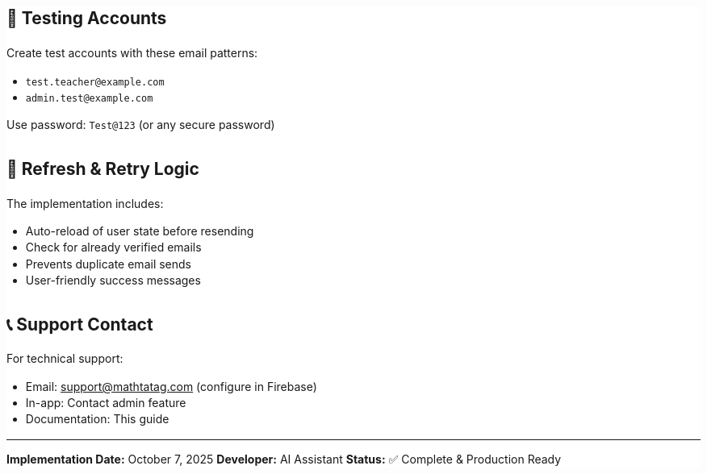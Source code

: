 ## 📝 Testing Accounts

Create test accounts with these email patterns:
- `test.teacher@example.com`
- `admin.test@example.com`

Use password: `Test@123` (or any secure password)

## 🔄 Refresh & Retry Logic

The implementation includes:
- Auto-reload of user state before resending
- Check for already verified emails
- Prevents duplicate email sends
- User-friendly success messages

## 📞 Support Contact

For technical support:
- Email: support@mathtatag.com (configure in Firebase)
- In-app: Contact admin feature
- Documentation: This guide

---

**Implementation Date:** October 7, 2025
**Developer:** AI Assistant
**Status:** ✅ Complete & Production Ready

